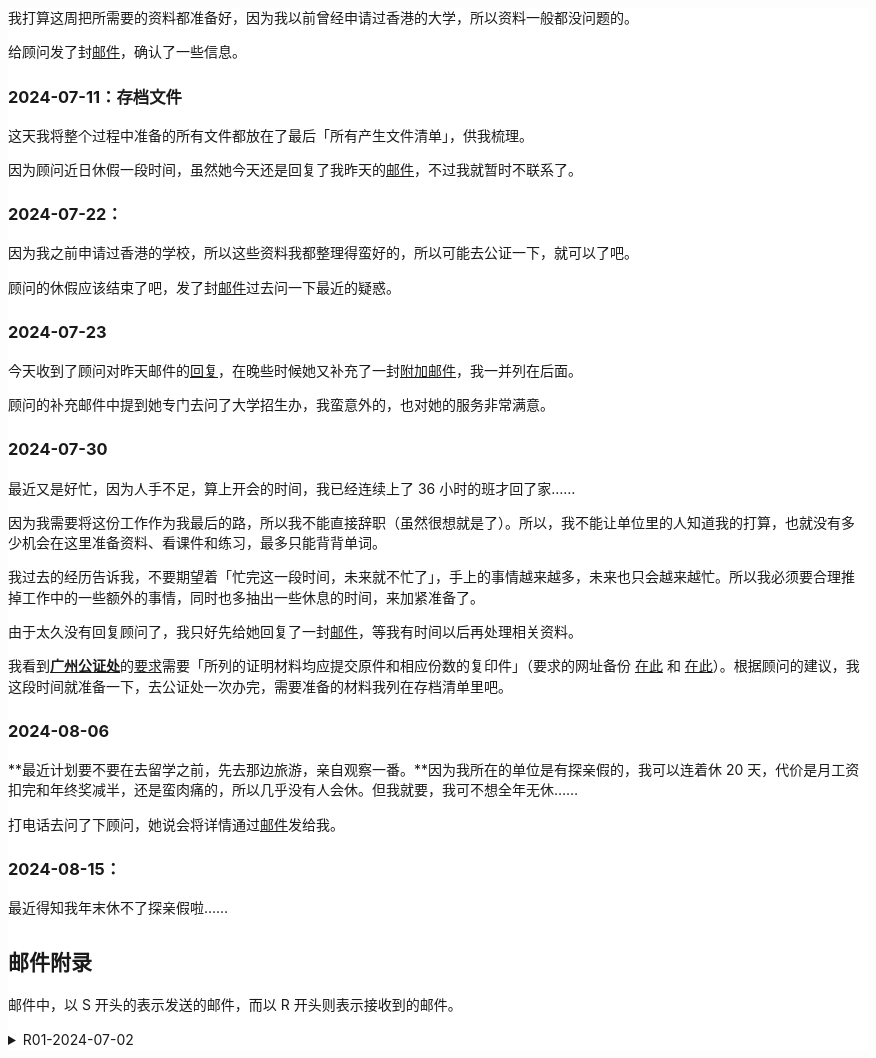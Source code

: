 我打算这周把所需要的资料都准备好，因为我以前曾经申请过香港的大学，所以资料一般都没问题的。

给顾问发了封[邮件](#S08-2024-07-10/)，确认了一些信息。

### 2024-07-11：存档文件

这天我将整个过程中准备的所有文件都放在了最后「所有产生文件清单」，供我梳理。

因为顾问近日休假一段时间，虽然她今天还是回复了我昨天的[邮件](#R08-2024-07-11/)，不过我就暂时不联系了。

### 2024-07-22：

因为我之前申请过香港的学校，所以这些资料我都整理得蛮好的，所以可能去公证一下，就可以了吧。

顾问的休假应该结束了吧，发了封[邮件](#S09-2024-07-22/)过去问一下最近的疑惑。

### 2024-07-23

今天收到了顾问对昨天邮件的[回复](#R09-2024-07-23-1/)，在晚些时候她又补充了一封[附加邮件](#R09-2024-07-23-2/)，我一并列在后面。

顾问的补充邮件中提到她专门去问了大学招生办，我蛮意外的，也对她的服务非常满意。

### 2024-07-30

最近又是好忙，因为人手不足，算上开会的时间，我已经连续上了 36 小时的班才回了家……

因为我需要将这份工作作为我最后的路，所以我不能直接辞职（虽然很想就是了）。所以，我不能让单位里的人知道我的打算，也就没有多少机会在这里准备资料、看课件和练习，最多只能背背单词。

我过去的经历告诉我，不要期望着「忙完这一段时间，未来就不忙了」，手上的事情越来越多，未来也只会越来越忙。所以我必须要合理推掉工作中的一些额外的事情，同时也多抽出一些休息的时间，来加紧准备了。

由于太久没有回复顾问了，我只好先给她回复了一封[邮件](#S10-2024-07-30/)，等我有时间以后再处理相关资料。

我看到[**广州公证处**](http://www.gz-notary.com/)的[要求](http://www.gz-notary.com/NewsDetail.aspx?code=0305&id=9631/)需要「所列的证明材料均应提交原件和相应份数的复印件」（要求的网址备份 [在此](https://archive.ph/JEGCN/) 和 [在此](https://web.archive.org/web/20240730145233/http://www.gz-notary.com/NewsDetail.aspx?code=0305&id=9631/)）。根据顾问的建议，我这段时间就准备一下，去公证处一次办完，需要准备的材料我列在存档清单里吧。

### 2024-08-06

**最近计划要不要在去留学之前，先去那边旅游，亲自观察一番。**因为我所在的单位是有探亲假的，我可以连着休 20 天，代价是月工资扣完和年终奖减半，还是蛮肉痛的，所以几乎没有人会休。但我就要，我可不想全年无休……

打电话去问了下顾问，她说会将详情通过[邮件](#S11-2024-08-06/)发给我。

### 2024-08-15：

最近得知我年末休不了探亲假啦……








## 邮件附录

邮件中，以 S 开头的表示发送的邮件，而以 R 开头则表示接收到的邮件。

<details close><summary>R01-2024-07-02</summary></details>
